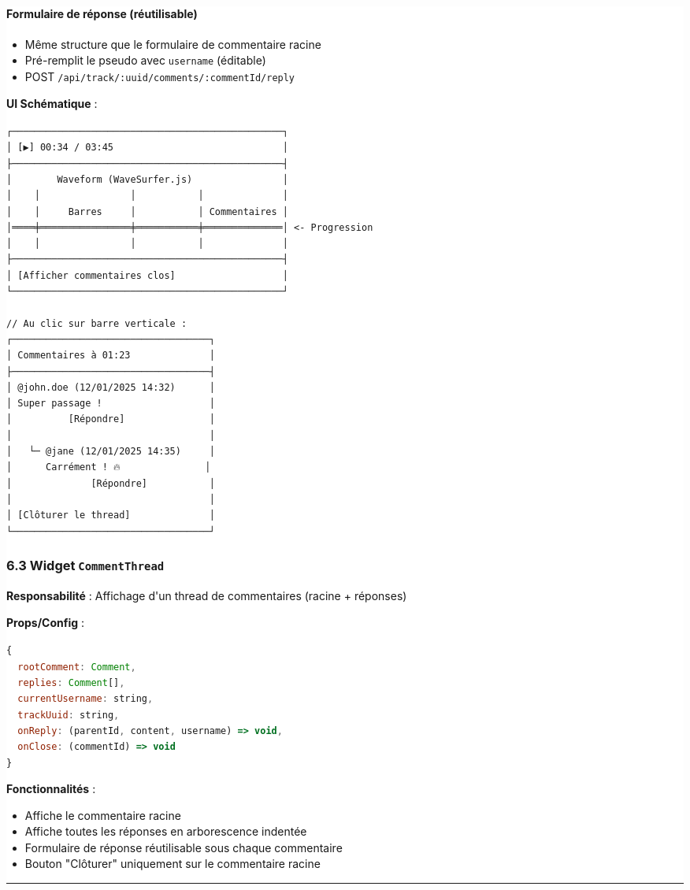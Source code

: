 #### Formulaire de réponse (réutilisable)
- Même structure que le formulaire de commentaire racine
- Pré-remplit le pseudo avec `username` (éditable)
- POST `/api/track/:uuid/comments/:commentId/reply`

**UI Schématique** :
```
┌────────────────────────────────────────────────┐
│ [▶] 00:34 / 03:45                              │
├────────────────────────────────────────────────┤
│        Waveform (WaveSurfer.js)                │
│    │                │           │              │
│    │     Barres     │           │ Commentaires │
│════╪════════════════╪═══════════╪══════════════│ <- Progression
│    │                │           │              │
├────────────────────────────────────────────────┤
│ [Afficher commentaires clos]                   │
└────────────────────────────────────────────────┘

// Au clic sur barre verticale :
┌───────────────────────────────────┐
│ Commentaires à 01:23              │
├───────────────────────────────────┤
│ @john.doe (12/01/2025 14:32)      │
│ Super passage !                   │
│          [Répondre]               │
│                                   │
│   └─ @jane (12/01/2025 14:35)     │
│      Carrément ! 🔥               │
│              [Répondre]           │
│                                   │
│ [Clôturer le thread]              │
└───────────────────────────────────┘
```

### 6.3 Widget `CommentThread`

**Responsabilité** : Affichage d'un thread de commentaires (racine + réponses)

**Props/Config** :
```javascript
{
  rootComment: Comment,
  replies: Comment[],
  currentUsername: string,
  trackUuid: string,
  onReply: (parentId, content, username) => void,
  onClose: (commentId) => void
}
```

**Fonctionnalités** :
- Affiche le commentaire racine
- Affiche toutes les réponses en arborescence indentée
- Formulaire de réponse réutilisable sous chaque commentaire
- Bouton "Clôturer" uniquement sur le commentaire racine

---